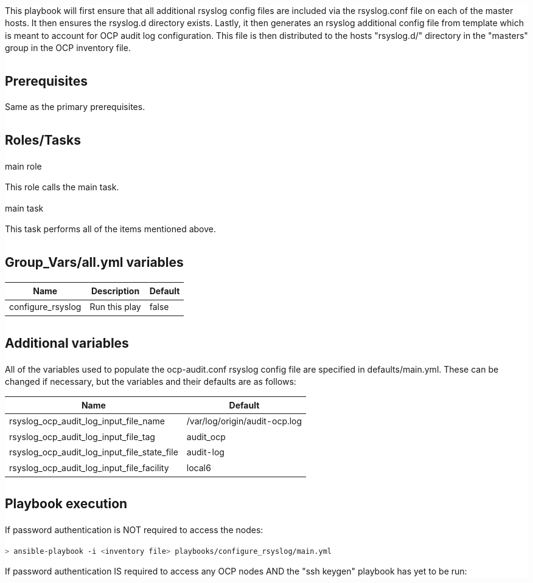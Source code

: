 This playbook will first ensure that all additional rsyslog config files are included via the rsyslog.conf file on each of the master hosts.  It then ensures the rsyslog.d directory exists. Lastly, it then generates an rsyslog additional config file from template which is meant to account for OCP audit log configuration. This file is then distributed to the hosts "rsyslog.d/" directory in the "masters" group in the OCP inventory file.

## Prerequisites

Same as the primary prerequisites.

## Roles/Tasks

main role

This role calls the main task.

main task

This task performs all of the items mentioned above.

## Group_Vars/all.yml variables

| Name | Description | Default|
|---|---|---|
|configure_rsyslog|Run this play|false|

## Additional variables

All of the variables used to populate the ocp-audit.conf rsyslog config file are specified in defaults/main.yml. These can be changed if necessary, but the variables and their defaults are as follows:

| Name | Default|
|---|---|
|rsyslog\_ocp\_audit\_log\_input\_file\_name|/var/log/origin/audit-ocp.log|
|rsyslog\_ocp\_audit\_log\_input\_file\_tag|audit_ocp|
|rsyslog\_ocp\_audit\_log\_input\_file\_state\_file|audit-log|
|rsyslog\_ocp\_audit\_log\_input\_file\_facility|local6|

## Playbook execution

If password authentication is NOT required to access the nodes:

```bash
> ansible-playbook -i <inventory file> playbooks/configure_rsyslog/main.yml
```

If password authentication IS required to access any OCP nodes AND the "ssh keygen" playbook has yet to be run:
